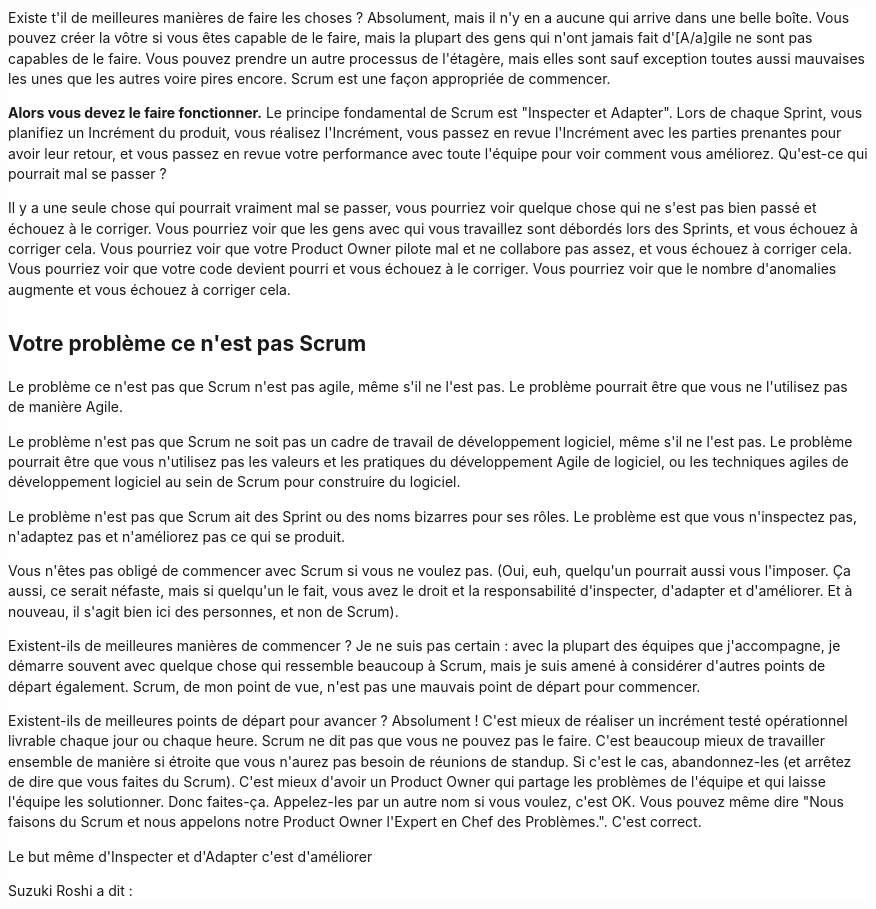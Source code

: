 Existe t'il de meilleures manières de faire les choses ? Absolument, mais il n'y en a aucune qui arrive dans une belle boîte. Vous pouvez créer la vôtre si vous êtes capable de le faire, mais la plupart des gens qui n'ont jamais fait d'[A/a]gile ne sont pas capables de le faire. Vous pouvez prendre un autre processus de l'étagère, mais elles sont sauf exception toutes aussi mauvaises les unes que les autres voire pires encore. Scrum est une façon appropriée de commencer.

**Alors vous devez le faire fonctionner.** Le principe fondamental de Scrum est "Inspecter et Adapter". Lors de chaque Sprint, vous planifiez un Incrément du produit, vous réalisez l'Incrément, vous passez en revue l'Incrément avec les parties prenantes pour avoir leur retour, et vous passez en revue votre performance avec toute l'équipe pour voir comment vous améliorez. Qu'est-ce qui pourrait mal se passer ?

Il y a une seule chose qui pourrait vraiment mal se passer, vous pourriez voir quelque chose qui ne s'est pas bien passé et échouez à le corriger. Vous pourriez voir que les gens avec qui vous travaillez sont débordés lors des Sprints, et vous échouez à corriger cela. Vous pourriez voir que votre Product Owner pilote mal et ne collabore pas assez, et vous échouez à corriger cela. Vous pourriez voir que votre code devient pourri et vous échouez à le corriger. Vous pourriez voir que le nombre d'anomalies augmente et vous échouez à corriger cela.

## Votre problème ce n'est pas Scrum

Le problème ce n'est pas que Scrum n'est pas agile, même s'il ne l'est pas. Le problème pourrait être que vous ne l'utilisez pas de manière Agile.

Le problème n'est pas que Scrum ne soit pas un cadre de travail de développement logiciel, même s'il ne l'est pas. Le problème pourrait être que vous n'utilisez pas les valeurs et les pratiques du développement Agile de logiciel, ou les techniques agiles de développement logiciel au sein de Scrum pour construire du logiciel.

Le problème n'est pas que Scrum ait des Sprint ou des noms bizarres pour ses rôles. Le problème est que vous n'inspectez pas, n'adaptez pas et n'améliorez pas ce qui se produit.

Vous n'êtes pas obligé de commencer avec Scrum si vous ne voulez pas. (Oui, euh, quelqu'un pourrait aussi vous l'imposer. Ça aussi, ce serait néfaste, mais si quelqu'un le fait, vous avez le droit et la responsabilité d'inspecter, d'adapter et d'améliorer. Et à nouveau, il s'agit bien ici des personnes, et non de Scrum).

Existent-ils de meilleures manières de commencer ? Je ne suis pas certain : avec la plupart des équipes que j'accompagne, je démarre souvent avec quelque chose qui ressemble beaucoup à Scrum, mais je suis amené à considérer d'autres points de départ également. Scrum, de mon point de vue, n'est pas une mauvais point de départ pour commencer.

Existent-ils de meilleures points de départ pour avancer ? Absolument ! C'est mieux de réaliser un incrément testé opérationnel livrable chaque jour ou chaque heure. Scrum ne dit pas que vous ne pouvez pas le faire. C'est beaucoup mieux de travailler ensemble de manière si étroite que vous n'aurez pas besoin de réunions de standup. Si c'est le cas, abandonnez-les (et arrêtez de dire que vous faites du Scrum). C'est mieux d'avoir un Product Owner qui partage les problèmes de l'équipe et qui laisse l'équipe les solutionner. Donc faites-ça. Appelez-les par un autre nom si vous voulez, c'est OK. Vous pouvez même dire "Nous faisons du Scrum et nous appelons notre Product Owner l'Expert en Chef des Problèmes.". C'est correct.

Le but même d'Inspecter et d'Adapter c'est d'améliorer

Suzuki Roshi a dit :


[^1]: Owner signifie propriétaire, le mot en anglais a été laissé car tiré de Product Owner - NdT  
[^2]: Master signifie maître, le mot en anglais a été laissé car tiré de Scrum Master - NdT  
[^3]: master et owner, bien entendu - NdT  
[^4]: l'auteur fait ici allusion au paragraphe où il parlait de prise de tête par rapport au vocabulaire utilisé : inférieure = infériorité - NdT